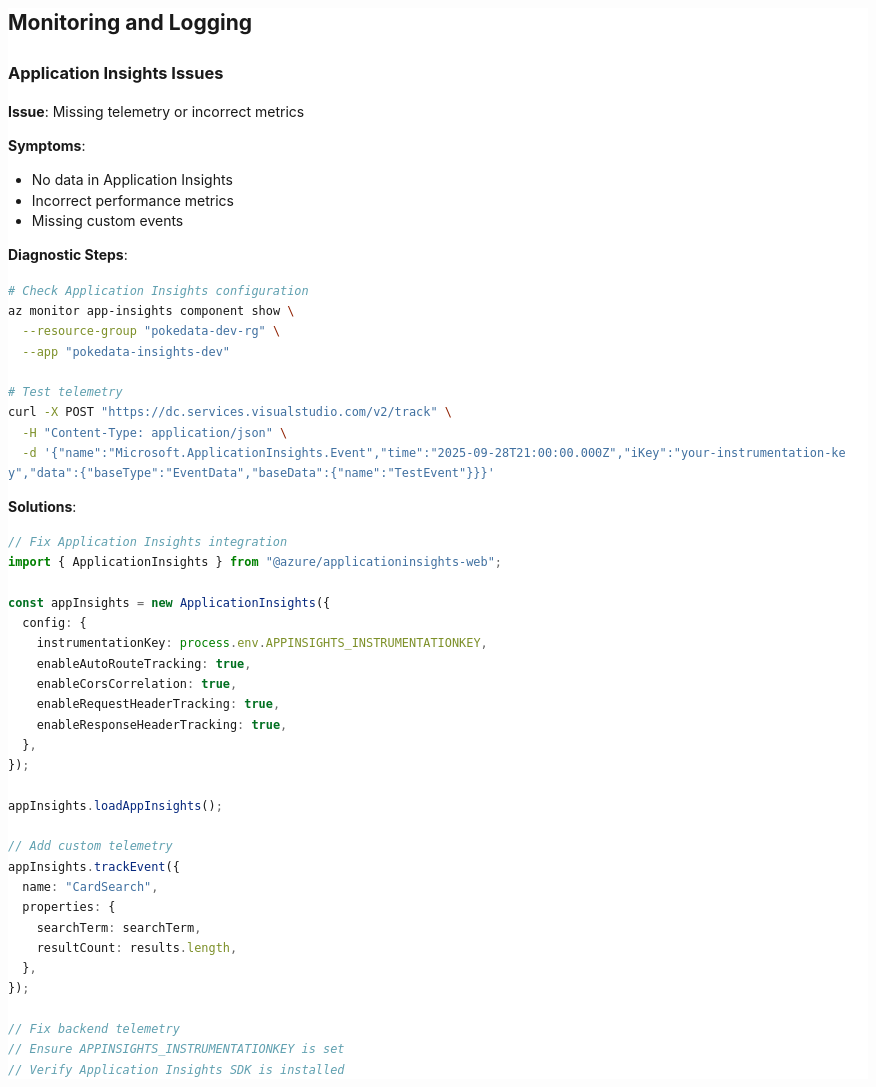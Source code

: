 ## Monitoring and Logging

### Application Insights Issues

**Issue**: Missing telemetry or incorrect metrics

**Symptoms**:

- No data in Application Insights
- Incorrect performance metrics
- Missing custom events

**Diagnostic Steps**:

```bash
# Check Application Insights configuration
az monitor app-insights component show \
  --resource-group "pokedata-dev-rg" \
  --app "pokedata-insights-dev"

# Test telemetry
curl -X POST "https://dc.services.visualstudio.com/v2/track" \
  -H "Content-Type: application/json" \
  -d '{"name":"Microsoft.ApplicationInsights.Event","time":"2025-09-28T21:00:00.000Z","iKey":"your-instrumentation-key","data":{"baseType":"EventData","baseData":{"name":"TestEvent"}}}'
```

**Solutions**:

```typescript
// Fix Application Insights integration
import { ApplicationInsights } from "@azure/applicationinsights-web";

const appInsights = new ApplicationInsights({
  config: {
    instrumentationKey: process.env.APPINSIGHTS_INSTRUMENTATIONKEY,
    enableAutoRouteTracking: true,
    enableCorsCorrelation: true,
    enableRequestHeaderTracking: true,
    enableResponseHeaderTracking: true,
  },
});

appInsights.loadAppInsights();

// Add custom telemetry
appInsights.trackEvent({
  name: "CardSearch",
  properties: {
    searchTerm: searchTerm,
    resultCount: results.length,
  },
});

// Fix backend telemetry
// Ensure APPINSIGHTS_INSTRUMENTATIONKEY is set
// Verify Application Insights SDK is installed
```
